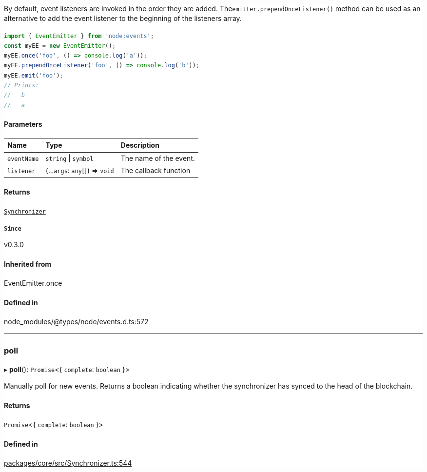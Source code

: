 By default, event listeners are invoked in the order they are added. The`emitter.prependOnceListener()` method can be used as an alternative to add the
event listener to the beginning of the listeners array.

```js
import { EventEmitter } from 'node:events';
const myEE = new EventEmitter();
myEE.once('foo', () => console.log('a'));
myEE.prependOnceListener('foo', () => console.log('b'));
myEE.emit('foo');
// Prints:
//   b
//   a
```

#### Parameters

| Name | Type | Description |
| :------ | :------ | :------ |
| `eventName` | `string` \| `symbol` | The name of the event. |
| `listener` | (...`args`: `any`[]) => `void` | The callback function |

#### Returns

[`Synchronizer`](Synchronizer.md)

**`Since`**

v0.3.0

#### Inherited from

EventEmitter.once

#### Defined in

node_modules/@types/node/events.d.ts:572

___

### poll

▸ **poll**(): `Promise`<{ `complete`: `boolean`  }\>

Manually poll for new events.
Returns a boolean indicating whether the synchronizer has synced to the head of the blockchain.

#### Returns

`Promise`<{ `complete`: `boolean`  }\>

#### Defined in

[packages/core/src/Synchronizer.ts:544](https://github.com/Unirep/Unirep/blob/60105749/packages/core/src/Synchronizer.ts#L544)
